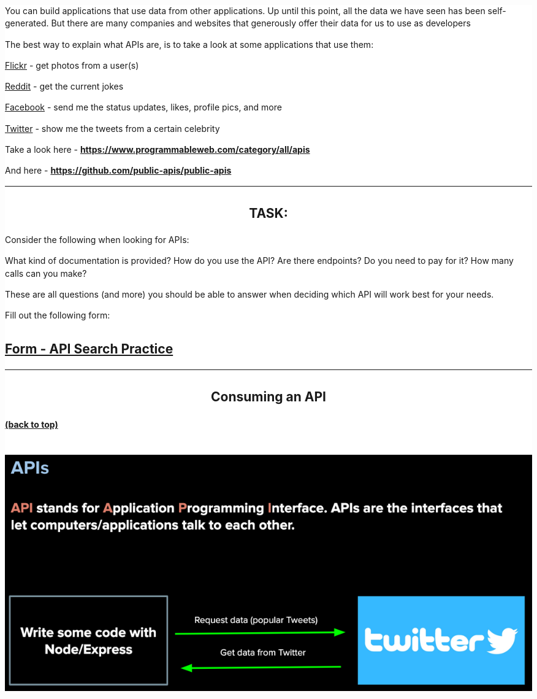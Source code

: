 You can build applications that use data from other applications. Up until this point, all the data we have seen has been self-generated.
But there are many companies and websites that generously offer their data for us to use as developers

The best way to explain what APIs are, is to take a look at some applications that use them:

[Flickr](https://www.flickr.com/) - get photos from a user(s)

[Reddit](https://www.reddit.com/search/?q=jokes) - get the current jokes

[Facebook](https://www.facebook.com/) - send me the status updates, likes, profile pics, and more

[Twitter](https://twitter.com/) - show me the tweets from a certain celebrity

Take a look here - <b>https://www.programmableweb.com/category/all/apis</b>

And here - <b>https://github.com/public-apis/public-apis</b>

<hr>

## <center><b>TASK:</b><center>

Consider the following when looking for APIs:

What kind of documentation is provided? How do you use the API? Are there endpoints? Do you need to pay for it? How many calls can you make?

These are all questions (and more) you should be able to answer when deciding which API will work best for your needs.

Fill out the following form:

## [Form - API Search Practice](https://docs.google.com/forms/d/e/1FAIpQLSepNM5NnWjGI1Xxeaesl6ShiQNQ_Ekp4ClmjJBXvBEF4a7iRg/viewform)

<hr>

## <center>Consuming an API</center>
#### <a id='subRead2' href="#_readings"> (back to top)</a>
<br>

<img src="./images/whatIsAPI.png" width=”90%”  height=”400”>

